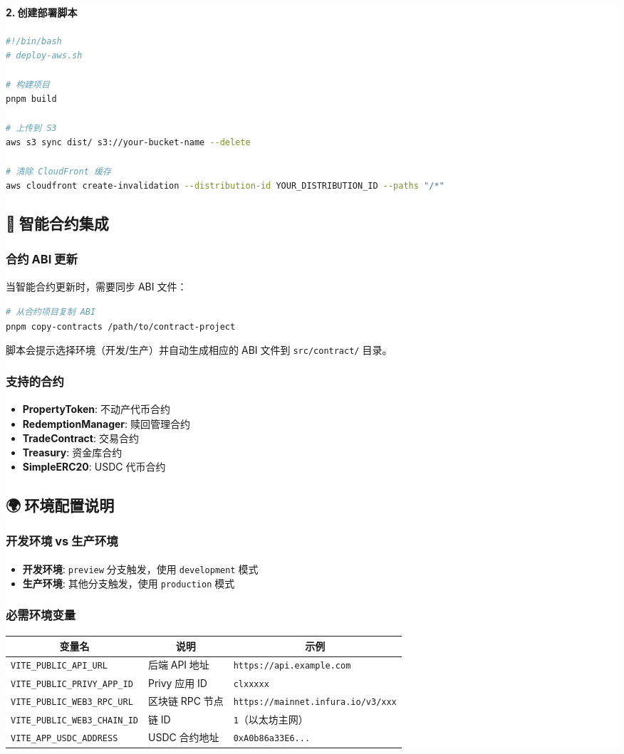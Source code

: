 #### 2. 创建部署脚本

```bash
#!/bin/bash
# deploy-aws.sh

# 构建项目
pnpm build

# 上传到 S3
aws s3 sync dist/ s3://your-bucket-name --delete

# 清除 CloudFront 缓存
aws cloudfront create-invalidation --distribution-id YOUR_DISTRIBUTION_ID --paths "/*"
```

## 🔧 智能合约集成

### 合约 ABI 更新

当智能合约更新时，需要同步 ABI 文件：

```bash
# 从合约项目复制 ABI
pnpm copy-contracts /path/to/contract-project
```

脚本会提示选择环境（开发/生产）并自动生成相应的 ABI 文件到 `src/contract/` 目录。

### 支持的合约

- **PropertyToken**: 不动产代币合约
- **RedemptionManager**: 赎回管理合约
- **TradeContract**: 交易合约
- **Treasury**: 资金库合约
- **SimpleERC20**: USDC 代币合约

## 🌍 环境配置说明

### 开发环境 vs 生产环境

- **开发环境**: `preview` 分支触发，使用 `development` 模式
- **生产环境**: 其他分支触发，使用 `production` 模式

### 必需环境变量

| 变量名 | 说明 | 示例 |
|--------|------|------|
| `VITE_PUBLIC_API_URL` | 后端 API 地址 | `https://api.example.com` |
| `VITE_PUBLIC_PRIVY_APP_ID` | Privy 应用 ID | `clxxxxx` |
| `VITE_PUBLIC_WEB3_RPC_URL` | 区块链 RPC 节点 | `https://mainnet.infura.io/v3/xxx` |
| `VITE_PUBLIC_WEB3_CHAIN_ID` | 链 ID | `1`（以太坊主网） |
| `VITE_APP_USDC_ADDRESS` | USDC 合约地址 | `0xA0b86a33E6...` |
